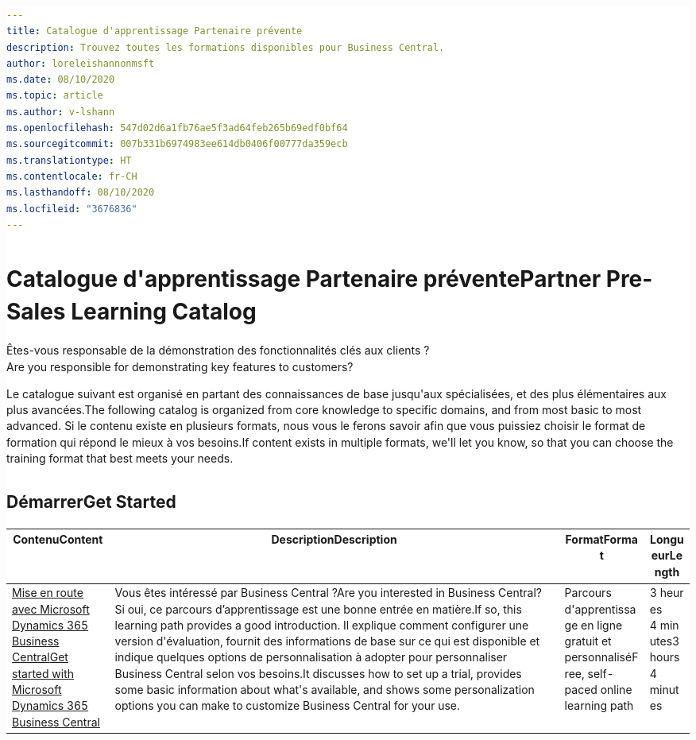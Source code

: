 ```yaml
---
title: Catalogue d'apprentissage Partenaire prévente
description: Trouvez toutes les formations disponibles pour Business Central.
author: loreleishannonmsft
ms.date: 08/10/2020
ms.topic: article
ms.author: v-lshann
ms.openlocfilehash: 547d02d6a1fb76ae5f3ad64feb265b69edf0bf64
ms.sourcegitcommit: 007b331b6974983ee614db0406f00777da359ecb
ms.translationtype: HT
ms.contentlocale: fr-CH
ms.lasthandoff: 08/10/2020
ms.locfileid: "3676836"
---
```

# <a name="partner-pre-sales-learning-catalog"></a><span data-ttu-id="f76f1-103">Catalogue d'apprentissage Partenaire prévente</span><span class="sxs-lookup"><span data-stu-id="f76f1-103">Partner Pre-Sales Learning Catalog</span></span>

<span data-ttu-id="f76f1-104">Êtes-vous responsable de la démonstration des fonctionnalités clés aux clients ?</span><span class="sxs-lookup"><span data-stu-id="f76f1-104">Are you responsible for demonstrating key features to customers?</span></span> 

<span data-ttu-id="f76f1-105">Le catalogue suivant est organisé en partant des connaissances de base jusqu'aux spécialisées, et des plus élémentaires aux plus avancées.</span><span class="sxs-lookup"><span data-stu-id="f76f1-105">The following catalog is organized from core knowledge to specific domains, and from most basic to most advanced.</span></span> <span data-ttu-id="f76f1-106">Si le contenu existe en plusieurs formats, nous vous le ferons savoir afin que vous puissiez choisir le format de formation qui répond le mieux à vos besoins.</span><span class="sxs-lookup"><span data-stu-id="f76f1-106">If content exists in multiple formats, we'll let you know, so that you can choose the training format that best meets your needs.</span></span> 

## <a name="get-started"></a><span data-ttu-id="f76f1-107">Démarrer<a name="get-started"></a></span><span class="sxs-lookup"><span data-stu-id="f76f1-107">Get Started<a name="get-started"></a></span></span>

| <span data-ttu-id="f76f1-108">Contenu</span><span class="sxs-lookup"><span data-stu-id="f76f1-108">Content</span></span>                                                                                                                              | <span data-ttu-id="f76f1-109">Description</span><span class="sxs-lookup"><span data-stu-id="f76f1-109">Description</span></span>                                                                                                                                                                                                                                                                                      | <span data-ttu-id="f76f1-110">Format</span><span class="sxs-lookup"><span data-stu-id="f76f1-110">Format</span></span>                                | <span data-ttu-id="f76f1-111">Longueur</span><span class="sxs-lookup"><span data-stu-id="f76f1-111">Length</span></span>             |
|------------------------------------------------------------------------------------------------------------------------------------------------------------------------------|--------------------------------------------------------------------------------------------------------------------------------------------------------------------------------------------------------------------------------------------------------------------------------------------------|---------------------------------------|--------------------|
| [<span data-ttu-id="f76f1-112">Mise en route avec Microsoft Dynamics 365 Business Central</span><span class="sxs-lookup"><span data-stu-id="f76f1-112">Get started with Microsoft Dynamics 365 Business Central</span></span>](https://docs.microsoft.com/learn/paths/get-started-dynamics-365-business-central/)                          | <span data-ttu-id="f76f1-113">Vous êtes intéressé par Business Central ?</span><span class="sxs-lookup"><span data-stu-id="f76f1-113">Are you interested in Business Central?</span></span> <span data-ttu-id="f76f1-114">Si oui, ce parcours d’apprentissage est une bonne entrée en matière.</span><span class="sxs-lookup"><span data-stu-id="f76f1-114">If so, this learning path provides a good introduction.</span></span> <span data-ttu-id="f76f1-115">Il explique comment configurer une version d'évaluation, fournit des informations de base sur ce qui est disponible et indique quelques options de personnalisation à adopter pour personnaliser Business Central selon vos besoins.</span><span class="sxs-lookup"><span data-stu-id="f76f1-115">It discusses how to set up a trial, provides some basic information about what's available, and shows some personalization options you can make to customize Business Central for your use.</span></span> | <span data-ttu-id="f76f1-116">Parcours d'apprentissage en ligne gratuit et personnalisé</span><span class="sxs-lookup"><span data-stu-id="f76f1-116">Free, self-paced online learning path</span></span> | <span data-ttu-id="f76f1-117">3 heures 4 minutes</span><span class="sxs-lookup"><span data-stu-id="f76f1-117">3 hours 4 minutes</span></span>  |